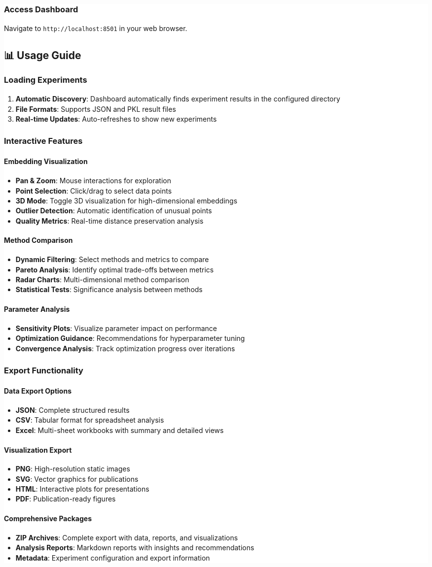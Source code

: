### Access Dashboard
Navigate to `http://localhost:8501` in your web browser.

## 📊 Usage Guide

### Loading Experiments

1. **Automatic Discovery**: Dashboard automatically finds experiment results in the configured directory
2. **File Formats**: Supports JSON and PKL result files
3. **Real-time Updates**: Auto-refreshes to show new experiments

### Interactive Features

#### Embedding Visualization
- **Pan & Zoom**: Mouse interactions for exploration
- **Point Selection**: Click/drag to select data points
- **3D Mode**: Toggle 3D visualization for high-dimensional embeddings
- **Outlier Detection**: Automatic identification of unusual points
- **Quality Metrics**: Real-time distance preservation analysis

#### Method Comparison
- **Dynamic Filtering**: Select methods and metrics to compare
- **Pareto Analysis**: Identify optimal trade-offs between metrics
- **Radar Charts**: Multi-dimensional method comparison
- **Statistical Tests**: Significance analysis between methods

#### Parameter Analysis
- **Sensitivity Plots**: Visualize parameter impact on performance
- **Optimization Guidance**: Recommendations for hyperparameter tuning
- **Convergence Analysis**: Track optimization progress over iterations

### Export Functionality

#### Data Export Options
- **JSON**: Complete structured results
- **CSV**: Tabular format for spreadsheet analysis
- **Excel**: Multi-sheet workbooks with summary and detailed views

#### Visualization Export
- **PNG**: High-resolution static images
- **SVG**: Vector graphics for publications
- **HTML**: Interactive plots for presentations
- **PDF**: Publication-ready figures

#### Comprehensive Packages
- **ZIP Archives**: Complete export with data, reports, and visualizations
- **Analysis Reports**: Markdown reports with insights and recommendations
- **Metadata**: Experiment configuration and export information
